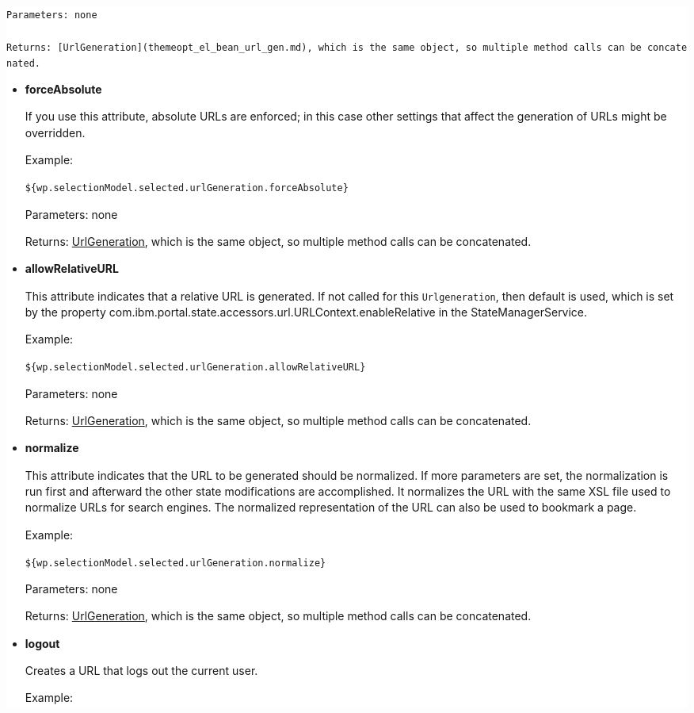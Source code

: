     Parameters: none

    Returns: [UrlGeneration](themeopt_el_bean_url_gen.md), which is the same object, so multiple method calls can be concatenated.

-   **forceAbsolute**

    If you use this attribute, absolute URLs are enforced; in this case other settings that affect the generation of URLs might be overridden.

    Example:

    ```
    ${wp.selectionModel.selected.urlGeneration.forceAbsolute}
    ```

    Parameters: none

    Returns: [UrlGeneration](themeopt_el_bean_url_gen.md), which is the same object, so multiple method calls can be concatenated.

-   **allowRelativeURL**

    This attribute indicates that a relative URL is generated. If not called for this `Urlgeneration`, then default is used, which is set by the property com.ibm.portal.state.accessors.url.URLContext.enableRelative in the StateManagerService.

    Example:

    ```
    ${wp.selectionModel.selected.urlGeneration.allowRelativeURL}
    ```

    Parameters: none

    Returns: [UrlGeneration](themeopt_el_bean_url_gen.md), which is the same object, so multiple method calls can be concatenated.

-   **normalize**

    This attribute indicates that the URL to be generated should be normalized. If more parameters are set, the normalization is run first and afterward the other state modifications are accomplished. It normalizes the URL with the same XSL file used to normalize URLs for search engines. The normalized representation of the URL can also be used to bookmark a page.

    Example:

    ```
    ${wp.selectionModel.selected.urlGeneration.normalize}
    ```

    Parameters: none

    Returns: [UrlGeneration](themeopt_el_bean_url_gen.md), which is the same object, so multiple method calls can be concatenated.

-   **logout**

    Creates a URL that logs out the current user.

    Example:
